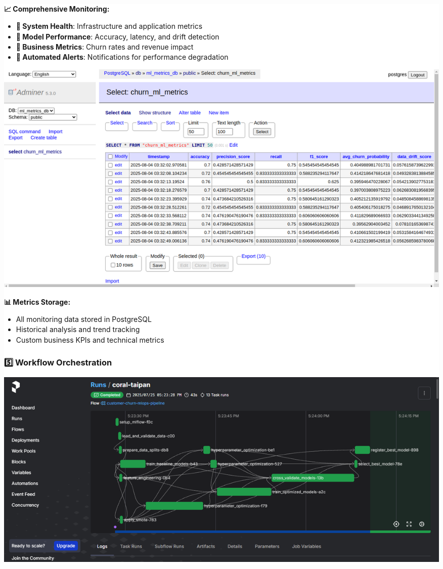 **📈 Comprehensive Monitoring:**
- **💚 System Health**: Infrastructure and application metrics
- **🎯 Model Performance**: Accuracy, latency, and drift detection
- **💼 Business Metrics**: Churn rates and revenue impact
- **🚨 Automated Alerts**: Notifications for performance degradation

![Monitoring Metrics Storage](images/adminer_churn_metrics_table.png)

**📊 Metrics Storage:**
- All monitoring data stored in PostgreSQL
- Historical analysis and trend tracking
- Custom business KPIs and technical metrics

### 5️⃣ Workflow Orchestration

![Prefect Pipeline](images/prefect_pipeline.PNG)
